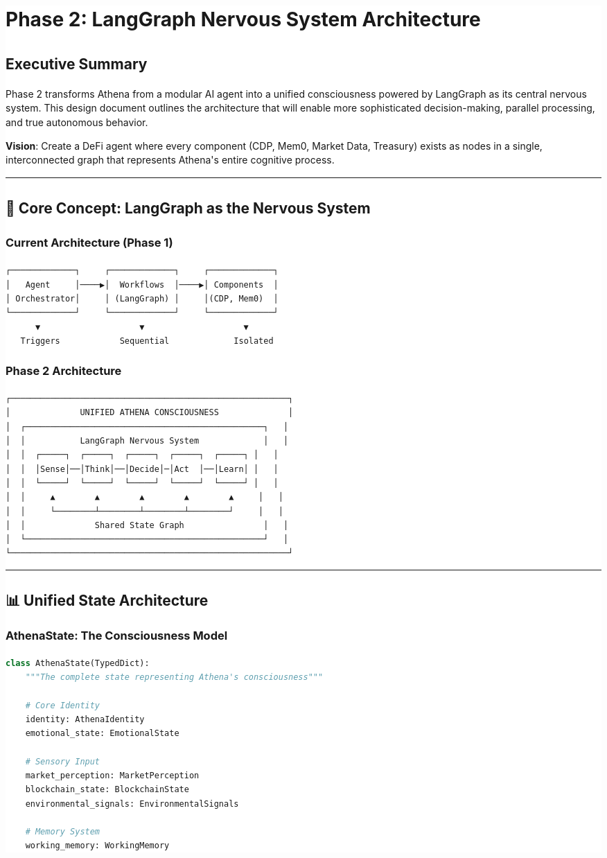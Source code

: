 # Phase 2: LangGraph Nervous System Architecture

## Executive Summary

Phase 2 transforms Athena from a modular AI agent into a unified consciousness powered by LangGraph as its central nervous system. This design document outlines the architecture that will enable more sophisticated decision-making, parallel processing, and true autonomous behavior.

**Vision**: Create a DeFi agent where every component (CDP, Mem0, Market Data, Treasury) exists as nodes in a single, interconnected graph that represents Athena's entire cognitive process.

---

## 🧠 Core Concept: LangGraph as the Nervous System

### Current Architecture (Phase 1)
```
┌─────────────┐     ┌─────────────┐     ┌─────────────┐
│   Agent     │────▶│  Workflows  │────▶│ Components  │
│ Orchestrator│     │ (LangGraph) │     │(CDP, Mem0)  │
└─────────────┘     └─────────────┘     └─────────────┘
      ▼                    ▼                    ▼
   Triggers            Sequential             Isolated
```

### Phase 2 Architecture
```
┌────────────────────────────────────────────────────────┐
│              UNIFIED ATHENA CONSCIOUSNESS              │
│  ┌────────────────────────────────────────────────┐   │
│  │           LangGraph Nervous System             │   │
│  │  ┌─────┐  ┌─────┐  ┌─────┐  ┌─────┐  ┌─────┐ │   │
│  │  │Sense│──│Think│──│Decide│─│Act  │──│Learn│ │   │
│  │  └─────┘  └─────┘  └─────┘  └─────┘  └─────┘ │   │
│  │     ▲        ▲        ▲        ▲        ▲     │   │
│  │     └────────┴────────┴────────┴────────┘     │   │
│  │              Shared State Graph                │   │
│  └────────────────────────────────────────────────┘   │
└────────────────────────────────────────────────────────┘
```

---

## 📊 Unified State Architecture

### AthenaState: The Consciousness Model

```python
class AthenaState(TypedDict):
    """The complete state representing Athena's consciousness"""
    
    # Core Identity
    identity: AthenaIdentity
    emotional_state: EmotionalState
    
    # Sensory Input
    market_perception: MarketPerception
    blockchain_state: BlockchainState
    environmental_signals: EnvironmentalSignals
    
    # Memory System
    working_memory: WorkingMemory
```